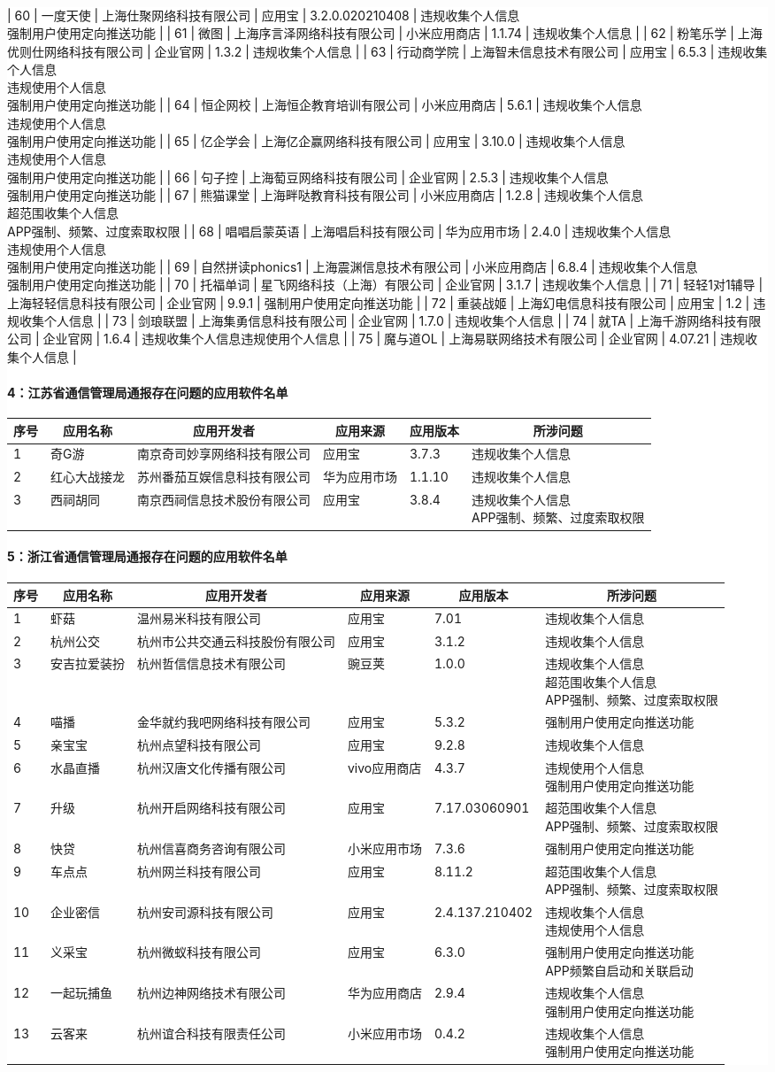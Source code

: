 | 60   | 一度天使         | 上海仕聚网络科技有限公司       | 应用宝       | 3.2.0.020210408    | 违规收集个人信息<br>强制用户使用定向推送功能                                           |
| 61   | 微图             | 上海序言泽网络科技有限公司     | 小米应用商店 | 1.1.74             | 违规收集个人信息                                                                       |
| 62   | 粉笔乐学         | 上海优则仕网络科技有限公司     | 企业官网     | 1.3.2              | 违规收集个人信息                                                                       |
| 63   | 行动商学院       | 上海智未信息技术有限公司       | 应用宝       | 6.5.3              | 违规收集个人信息<br>违规使用个人信息<br>强制用户使用定向推送功能                       |
| 64   | 恒企网校         | 上海恒企教育培训有限公司       | 小米应用商店 | 5.6.1              | 违规收集个人信息<br>违规使用个人信息<br>强制用户使用定向推送功能                       |
| 65   | 亿企学会         | 上海亿企赢网络科技有限公司     | 应用宝       | 3.10.0             | 违规收集个人信息<br>违规使用个人信息<br>强制用户使用定向推送功能                       |
| 66   | 句子控           | 上海萄豆网络科技有限公司       | 企业官网     | 2.5.3              | 违规收集个人信息<br>强制用户使用定向推送功能                                           |
| 67   | 熊猫课堂         | 上海畔哒教育科技有限公司       | 小米应用商店 | 1.2.8              | 违规收集个人信息<br>超范围收集个人信息<br>APP强制、频繁、过度索取权限                  |
| 68   | 唱唱启蒙英语     | 上海唱启科技有限公司           | 华为应用市场 | 2.4.0              | 违规收集个人信息<br>违规使用个人信息<br>强制用户使用定向推送功能                       |
| 69   | 自然拼读phonics1 | 上海震渊信息技术有限公司       | 小米应用商店 | 6.8.4              | 违规收集个人信息<br>强制用户使用定向推送功能                                           |
| 70   | 托福单词         | 星飞网络科技（上海）有限公司   | 企业官网     | 3.1.7              | 违规收集个人信息                                                                       |
| 71   | 轻轻1对1辅导     | 上海轻轻信息科技有限公司       | 企业官网     | 9.9.1              | 强制用户使用定向推送功能                                                               |
| 72   | 重装战姬         | 上海幻电信息科技有限公司       | 应用宝       | 1.2                | 违规收集个人信息                                                                       |
| 73   | 剑琅联盟         | 上海集勇信息科技有限公司       | 企业官网     | 1.7.0              | 违规收集个人信息                                                                       |
| 74   | 就TA             | 上海千游网络科技有限公司       | 企业官网     | 1.6.4              | 违规收集个人信息违规使用个人信息                                                       |
| 75   | 魔与道OL         | 上海易联网络技术有限公司       | 企业官网     | 4.07.21            | 违规收集个人信息                                                                       |

#### 4：江苏省通信管理局通报存在问题的应用软件名单

| 序号 | 应用名称     | 应用开发者                   | 应用来源     | 应用版本 | 所涉问题                                        |
| ---- | ------------ | ---------------------------- | ------------ | -------- | ----------------------------------------------- |
| 1    | 奇G游        | 南京奇司妙享网络科技有限公司 | 应用宝       | 3.7.3    | 违规收集个人信息                                |
| 2    | 红心大战接龙 | 苏州番茄互娱信息科技有限公司 | 华为应用市场 | 1.1.10   | 违规收集个人信息                                |
| 3    | 西祠胡同     | 南京西祠信息技术股份有限公司 | 应用宝       | 3.8.4    | 违规收集个人信息<br>APP强制、频繁、过度索取权限 |

#### 5：浙江省通信管理局通报存在问题的应用软件名单

| 序号 | 应用名称                            | 应用开发者                       | 应用来源     | 应用版本       | 所涉问题                                                                    |
| ---- | ----------------------------------- | -------------------------------- | ------------ | -------------- | --------------------------------------------------------------------------- |
| 1    | 虾菇                                | 温州易米科技有限公司             | 应用宝       | 7.01           | 违规收集个人信息                                                            |
| 2    | 杭州公交                            | 杭州市公共交通云科技股份有限公司 | 应用宝       | 3.1.2          | 违规收集个人信息                                                            |
| 3    | 安吉拉爱装扮                        | 杭州哲信信息技术有限公司         | 豌豆荚       | 1.0.0          | 违规收集个人信息<br>超范围收集个人信息<br>APP强制、频繁、过度索取权限       |
| 4    | 喵播                                | 金华就约我吧网络科技有限公司     | 应用宝       | 5.3.2          | 强制用户使用定向推送功能                                                    |
| 5    | 亲宝宝                              | 杭州点望科技有限公司             | 应用宝       | 9.2.8          | 违规收集个人信息                                                            |
| 6    | 水晶直播                            | 杭州汉唐文化传播有限公司         | vivo应用商店 | 4.3.7          | 违规使用个人信息<br>强制用户使用定向推送功能                                |
| 7    | 升级                                | 杭州开启网络科技有限公司         | 应用宝       | 7.17.03060901  | 超范围收集个人信息<br>APP强制、频繁、过度索取权限                           |
| 8    | 快贷                                | 杭州信喜商务咨询有限公司         | 小米应用市场 | 7.3.6          | 强制用户使用定向推送功能                                                    |
| 9    | 车点点                              | 杭州网兰科技有限公司             | 应用宝       | 8.11.2         | 超范围收集个人信息<br>APP强制、频繁、过度索取权限                           |
| 10   | 企业密信                            | 杭州安司源科技有限公司           | 应用宝       | 2.4.137.210402 | 违规收集个人信息<br>违规使用个人信息                                        |
| 11   | 义采宝                              | 杭州微蚁科技有限公司             | 应用宝       | 6.3.0          | 强制用户使用定向推送功能<br>APP频繁自启动和关联启动                         |
| 12   | 一起玩捕鱼                          | 杭州边神网络技术有限公司         | 华为应用商店 | 2.9.4          | 违规收集个人信息<br>强制用户使用定向推送功能                                |
| 13   | 云客来                              | 杭州谊合科技有限责任公司         | 小米应用市场 | 0.4.2          | 违规收集个人信息<br>强制用户使用定向推送功能                                |